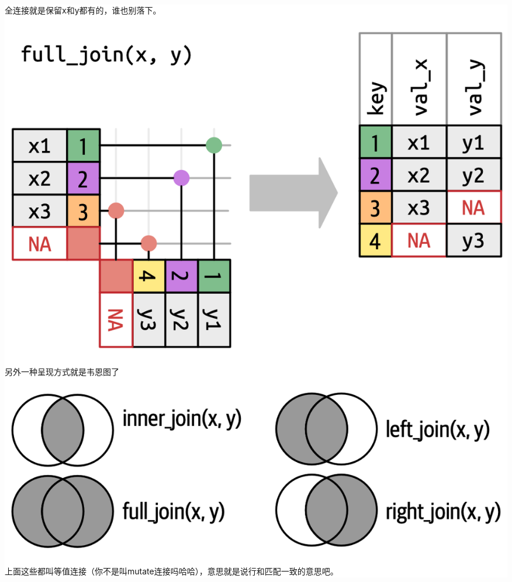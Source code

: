 全连接就是保留x和y都有的，谁也别落下。

![Now both x and y have a virtual row that always matches. The result has 4 rows: keys 1, 2, 3, and 4 with all values from val_x and val_y, however key 2, val_y and key 4, val_x are NAs since those keys don't have a match in the other data frames.](<./0419 连接JOIN.assets/full.png>)

另外一种呈现方式就是韦恩图了

![Venn diagrams for inner, full, left, and right joins. Each join represented with two intersecting circles representing data frames x and y, with x on the right and y on the left. Shading indicates the result of the join.](<./0419 连接JOIN.assets/venn.png>)

上面这些都叫等值连接（你不是叫mutate连接吗哈哈），意思就是说行和匹配一致的意思吧。
